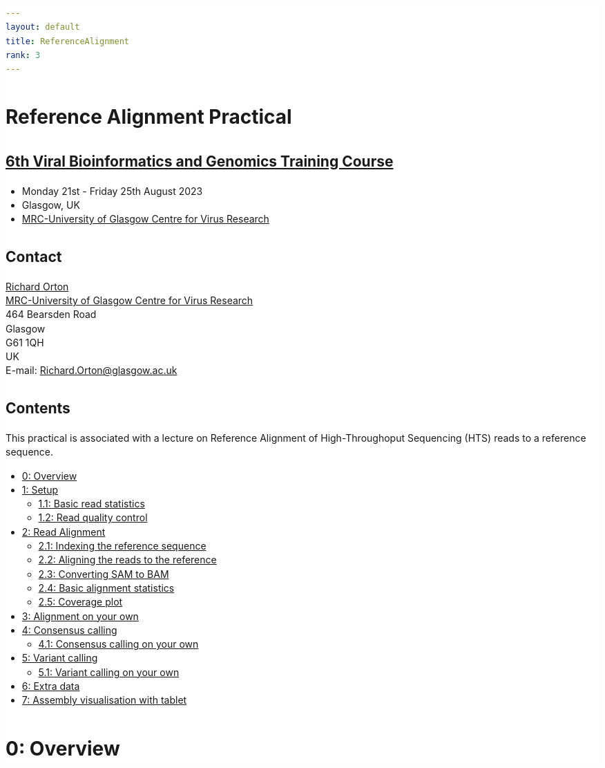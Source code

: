 ```yaml
---
layout: default
title: ReferenceAlignment
rank: 3
---
```


# Reference Alignment Practical
## [6th Viral Bioinformatics and Genomics Training Course](https://github.com/centre-for-virus-research/CVR-VBG-2023)
* Monday 21st - Friday 25th August 2023
* Glasgow, UK
* [MRC-University of Glasgow Centre for Virus Research](https://www.gla.ac.uk/research/az/cvr/)

## Contact

[Richard Orton](https://www.gla.ac.uk/schools/infectionimmunity/staff/richardorton/)   
[MRC-University of Glasgow Centre for Virus Research](https://www.gla.ac.uk/research/az/cvr/)  
464 Bearsden Road  
Glasgow  
G61 1QH  
UK  
E-mail: Richard.Orton@glasgow.ac.uk  

## Contents

This practical is associated with a lecture on Reference Alignment of High-Throughoput Sequencing (HTS) reads to a reference sequence.

* [0: Overview](#0-overview)
* [1: Setup](#1-setup)
	+ [1.1: Basic read statistics](#11-basic-read-statistics)
	+ [1.2: Read quality control](#12-read-quality-control)
* [2: Read Alignment](#2-read-alignment)
	+ [2.1: Indexing the reference sequence](#21-indexing-the-reference-sequence)
	+ [2.2: Aligning the reads to the reference](#22-aligning-the-reads-to-the-reference)
	+ [2.3: Converting SAM to BAM](#23-converting-SAM-to-BAM)
	+ [2.4: Basic alignment statistics](#24-basic-alignment-statistics)
 	+ [2.5: Coverage plot](#25-coverage-plots) 
* [3: Alignment on your own](#3-alignment-on-your-own)
* [4: Consensus calling](#4-consensus-calling)
 	+ [4.1: Consensus calling on your own](#41-consensus-calling-on-your-own)
* [5: Variant calling](#5-variant-calling)
 	+ [5.1: Variant calling on your own](#51-variant-calling-on-your-own)
* [6: Extra data](#6-extra-data)
* [7: Assembly visualisation with tablet](#7-assembly-visualisation-with-tablet)
 
# 0: Overview
